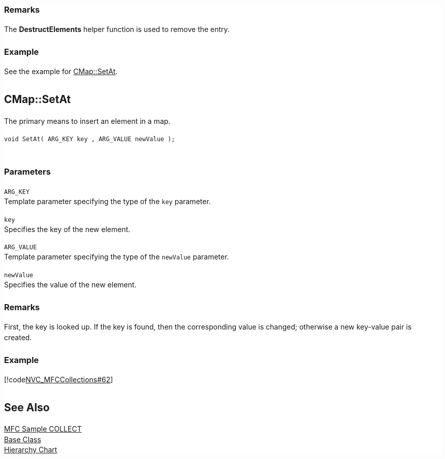 ### Remarks  
 The **DestructElements** helper function is used to remove the entry.  
  
### Example  
 See the example for [CMap::SetAt](#cmap__setat).  
  
##  <a name="cmap__setat"></a>  CMap::SetAt  
 The primary means to insert an element in a map.  
  
```  
void SetAt( ARG_KEY key , ARG_VALUE newValue );  
  
```  
  
### Parameters  
 `ARG_KEY`  
 Template parameter specifying the type of the `key` parameter.  
  
 `key`  
 Specifies the key of the new element.  
  
 `ARG_VALUE`  
 Template parameter specifying the type of the `newValue` parameter.  
  
 `newValue`  
 Specifies the value of the new element.  
  
### Remarks  
 First, the key is looked up. If the key is found, then the corresponding value is changed; otherwise a new key-value pair is created.  
  
### Example  
 [!code[NVC_MFCCollections#62](../vs140/codesnippet/CPP/cmap-class_7.cpp)]  
  
## See Also  
 [MFC Sample COLLECT](../vs140/visual-c---samples.md)   
 [Base Class](../vs140/cobject-class.md)   
 [Hierarchy Chart](../vs140/hierarchy-chart.md)